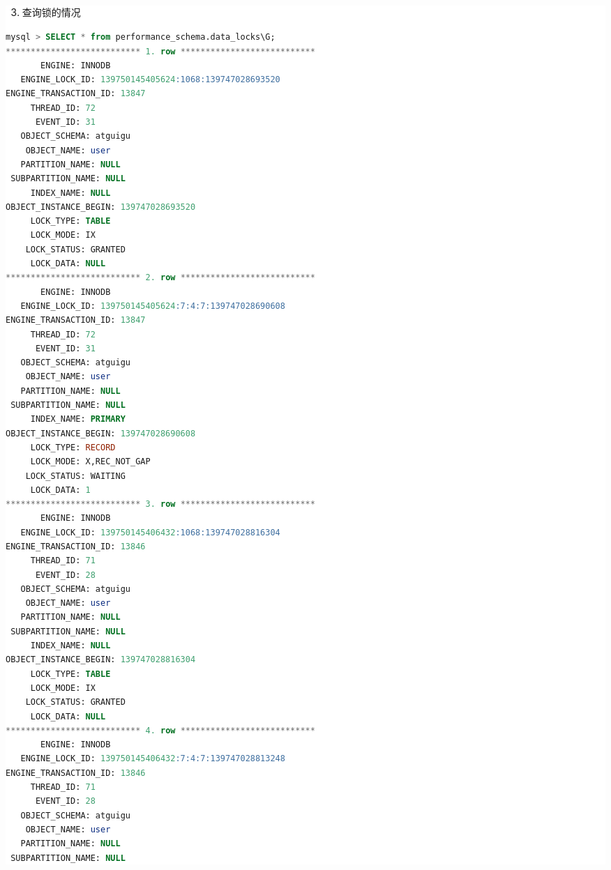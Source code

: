  

3.  查询锁的情况 



```sql
mysql > SELECT * from performance_schema.data_locks\G;
*************************** 1. row ***************************
       ENGINE: INNODB
   ENGINE_LOCK_ID: 139750145405624:1068:139747028693520
ENGINE_TRANSACTION_ID: 13847
     THREAD_ID: 72
      EVENT_ID: 31
   OBJECT_SCHEMA: atguigu
    OBJECT_NAME: user
   PARTITION_NAME: NULL
 SUBPARTITION_NAME: NULL
     INDEX_NAME: NULL
OBJECT_INSTANCE_BEGIN: 139747028693520
     LOCK_TYPE: TABLE
     LOCK_MODE: IX
    LOCK_STATUS: GRANTED
     LOCK_DATA: NULL
*************************** 2. row ***************************
       ENGINE: INNODB
   ENGINE_LOCK_ID: 139750145405624:7:4:7:139747028690608
ENGINE_TRANSACTION_ID: 13847
     THREAD_ID: 72
      EVENT_ID: 31
   OBJECT_SCHEMA: atguigu
    OBJECT_NAME: user
   PARTITION_NAME: NULL
 SUBPARTITION_NAME: NULL
     INDEX_NAME: PRIMARY
OBJECT_INSTANCE_BEGIN: 139747028690608
     LOCK_TYPE: RECORD
     LOCK_MODE: X,REC_NOT_GAP
    LOCK_STATUS: WAITING
     LOCK_DATA: 1
*************************** 3. row ***************************
       ENGINE: INNODB
   ENGINE_LOCK_ID: 139750145406432:1068:139747028816304
ENGINE_TRANSACTION_ID: 13846
     THREAD_ID: 71
      EVENT_ID: 28
   OBJECT_SCHEMA: atguigu
    OBJECT_NAME: user
   PARTITION_NAME: NULL
 SUBPARTITION_NAME: NULL
     INDEX_NAME: NULL
OBJECT_INSTANCE_BEGIN: 139747028816304
     LOCK_TYPE: TABLE
     LOCK_MODE: IX
    LOCK_STATUS: GRANTED
     LOCK_DATA: NULL
*************************** 4. row ***************************
       ENGINE: INNODB
   ENGINE_LOCK_ID: 139750145406432:7:4:7:139747028813248
ENGINE_TRANSACTION_ID: 13846
     THREAD_ID: 71
      EVENT_ID: 28
   OBJECT_SCHEMA: atguigu
    OBJECT_NAME: user
   PARTITION_NAME: NULL
 SUBPARTITION_NAME: NULL
```